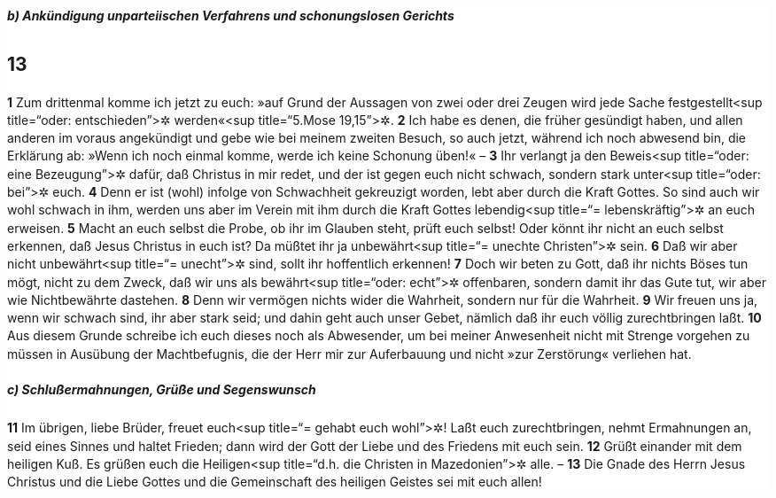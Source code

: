##### b) Ankündigung unparteiischen Verfahrens und schonungslosen Gerichts

## 13
**1** Zum drittenmal komme ich jetzt zu euch: »auf Grund der Aussagen von zwei oder drei Zeugen wird jede Sache festgestellt<sup title=“oder: entschieden”>&#x2732;</sup> werden«<sup title=“5.Mose 19,15”>&#x2732;</sup>.
**2** Ich habe es denen, die früher gesündigt haben, und allen anderen im voraus angekündigt und gebe wie bei meinem zweiten Besuch, so auch jetzt, während ich noch abwesend bin, die Erklärung ab: »Wenn ich noch einmal komme, werde ich keine Schonung üben!« –
**3** Ihr verlangt ja den Beweis<sup title=“oder: eine Bezeugung”>&#x2732;</sup> dafür, daß Christus in mir redet, und der ist gegen euch nicht schwach, sondern stark unter<sup title=“oder: bei”>&#x2732;</sup> euch.
**4** Denn er ist (wohl) infolge von Schwachheit gekreuzigt worden, lebt aber durch die Kraft Gottes. So sind auch wir wohl schwach in ihm, werden uns aber im Verein mit ihm durch die Kraft Gottes lebendig<sup title=“= lebenskräftig”>&#x2732;</sup> an euch erweisen.
**5** Macht an euch selbst die Probe, ob ihr im Glauben steht, prüft euch selbst! Oder könnt ihr nicht an euch selbst erkennen, daß Jesus Christus in euch ist? Da müßtet ihr ja unbewährt<sup title=“= unechte Christen”>&#x2732;</sup> sein.
**6** Daß wir aber nicht unbewährt<sup title=“= unecht”>&#x2732;</sup> sind, sollt ihr hoffentlich erkennen!
**7** Doch wir beten zu Gott, daß ihr nichts Böses tun mögt, nicht zu dem Zweck, daß wir uns als bewährt<sup title=“oder: echt”>&#x2732;</sup> offenbaren, sondern damit ihr das Gute tut, wir aber wie Nichtbewährte dastehen.
**8** Denn wir vermögen nichts wider die Wahrheit, sondern nur für die Wahrheit.
**9** Wir freuen uns ja, wenn wir schwach sind, ihr aber stark seid; und dahin geht auch unser Gebet, nämlich daß ihr euch völlig zurechtbringen laßt.
**10** Aus diesem Grunde schreibe ich euch dieses noch als Abwesender, um bei meiner Anwesenheit nicht mit Strenge vorgehen zu müssen in Ausübung der Machtbefugnis, die der Herr mir zur Auferbauung und nicht »zur Zerstörung« verliehen hat.

##### c) Schlußermahnungen, Grüße und Segenswunsch

**11** Im übrigen, liebe Brüder, freuet euch<sup title=“= gehabt euch wohl”>&#x2732;</sup>! Laßt euch zurechtbringen, nehmt Ermahnungen an, seid eines Sinnes und haltet Frieden; dann wird der Gott der Liebe und des Friedens mit euch sein.
**12** Grüßt einander mit dem heiligen Kuß. Es grüßen euch die Heiligen<sup title=“d.h. die Christen in Mazedonien”>&#x2732;</sup> alle. –
**13** Die Gnade des Herrn Jesus Christus und die Liebe Gottes und die Gemeinschaft des heiligen Geistes sei mit euch allen!